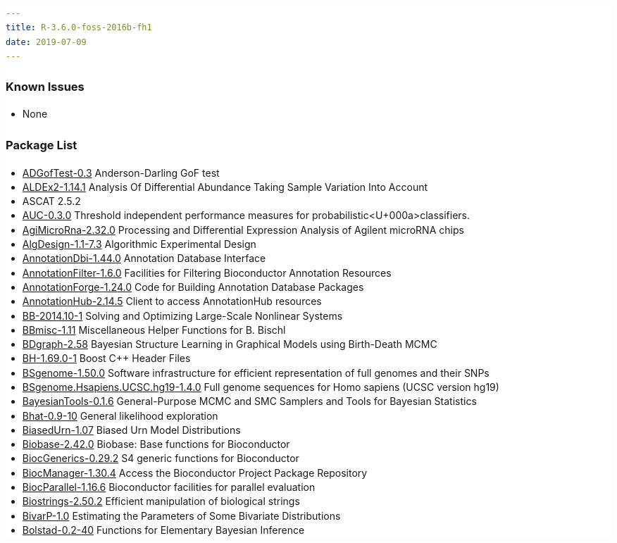 ```yaml
---
title: R-3.6.0-foss-2016b-fh1
date: 2019-07-09
---
```


### Known Issues
 * None
### Package List
  * [ADGofTest-0.3](https://cran.r-project.org/web/packages/ADGofTest/index.html) Anderson-Darling GoF test
  * [ALDEx2-1.14.1](https://www.bioconductor.org/packages/release/bioc/html/ALDEx2.html) Analysis Of Differential Abundance Taking Sample Variation Into Account
  * ASCAT 2.5.2
  * [AUC-0.3.0](https://cran.r-project.org/web/packages/AUC/index.html) Threshold independent performance measures for probabilistic<U+000a>classifiers.
  * [AgiMicroRna-2.32.0](https://www.bioconductor.org/packages/release/bioc/html/AgiMicroRna.html) Processing and Differential Expression Analysis of Agilent microRNA chips
  * [AlgDesign-1.1-7.3](https://cran.r-project.org/web/packages/AlgDesign/index.html) Algorithmic Experimental Design
  * [AnnotationDbi-1.44.0](https://www.bioconductor.org/packages/release/bioc/html/AnnotationDbi.html) Annotation Database Interface
  * [AnnotationFilter-1.6.0](https://www.bioconductor.org/packages/release/bioc/html/AnnotationFilter.html) Facilities for Filtering Bioconductor Annotation Resources
  * [AnnotationForge-1.24.0](https://www.bioconductor.org/packages/release/bioc/html/AnnotationForge.html) Code for Building Annotation Database Packages
  * [AnnotationHub-2.14.5](https://www.bioconductor.org/packages/release/bioc/html/AnnotationHub.html) Client to access AnnotationHub resources
  * [BB-2014.10-1](https://cran.r-project.org/web/packages/BB/index.html) Solving and Optimizing Large-Scale Nonlinear Systems
  * [BBmisc-1.11](https://cran.r-project.org/web/packages/BBmisc/index.html) Miscellaneous Helper Functions for B. Bischl
  * [BDgraph-2.58](https://cran.r-project.org/web/packages/BDgraph/index.html) Bayesian Structure Learning in Graphical Models using
Birth-Death MCMC
  * [BH-1.69.0-1](https://cran.r-project.org/web/packages/BH/index.html) Boost C++ Header Files
  * [BSgenome-1.50.0](https://www.bioconductor.org/packages/release/bioc/html/BSgenome.html) Software infrastructure for efficient representation of full genomes and their SNPs
  * [BSgenome.Hsapiens.UCSC.hg19-1.4.0](https://www.bioconductor.org/packages/release/bioc/html/BSgenome.Hsapiens.UCSC.hg19.html) Full genome sequences for Homo sapiens (UCSC version hg19)
  * [BayesianTools-0.1.6](https://cran.r-project.org/web/packages/BayesianTools/index.html) General-Purpose MCMC and SMC Samplers and Tools for Bayesian
Statistics
  * [Bhat-0.9-10](https://cran.r-project.org/web/packages/Bhat/index.html) General likelihood exploration
  * [BiasedUrn-1.07](https://cran.r-project.org/web/packages/BiasedUrn/index.html) Biased Urn Model Distributions
  * [Biobase-2.42.0](https://www.bioconductor.org/packages/release/bioc/html/Biobase.html) Biobase: Base functions for Bioconductor
  * [BiocGenerics-0.29.2](https://www.bioconductor.org/packages/release/bioc/html/BiocGenerics.html) S4 generic functions for Bioconductor
  * [BiocManager-1.30.4](https://cran.r-project.org/web/packages/BiocManager/index.html) Access the Bioconductor Project Package Repository
  * [BiocParallel-1.16.6](https://www.bioconductor.org/packages/release/bioc/html/BiocParallel.html) Bioconductor facilities for parallel evaluation
  * [Biostrings-2.50.2](https://www.bioconductor.org/packages/release/bioc/html/Biostrings.html) Efficient manipulation of biological strings
  * [BivarP-1.0](https://cran.r-project.org/web/packages/BivarP/index.html) Estimating the Parameters of Some Bivariate Distributions
  * [Bolstad-0.2-40](https://cran.r-project.org/web/packages/Bolstad/index.html) Functions for Elementary Bayesian Inference